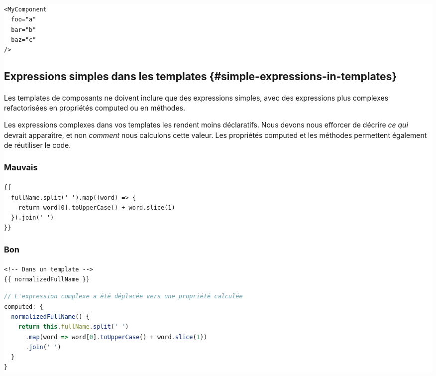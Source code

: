 ```vue-html
<MyComponent
  foo="a"
  bar="b"
  baz="c"
/>
```

</div>

## Expressions simples dans les templates {#simple-expressions-in-templates}

Les templates de composants ne doivent inclure que des expressions simples, avec des expressions plus complexes refactorisées en propriétés computed ou en méthodes.

Les expressions complexes dans vos templates les rendent moins déclaratifs. Nous devons nous efforcer de décrire _ce qui_ devrait apparaître, et non _comment_ nous calculons cette valeur. Les propriétés computed et les méthodes permettent également de réutiliser le code.

<div class="style-example style-example-bad">
<h3>Mauvais</h3>

```vue-html
{{
  fullName.split(' ').map((word) => {
    return word[0].toUpperCase() + word.slice(1)
  }).join(' ')
}}
```

</div>

<div class="style-example style-example-good">
<h3>Bon</h3>

```vue-html
<!-- Dans un template -->
{{ normalizedFullName }}
```

<div class="options-api">

```js
// L'expression complexe a été déplacée vers une propriété calculée
computed: {
  normalizedFullName() {
    return this.fullName.split(' ')
      .map(word => word[0].toUpperCase() + word.slice(1))
      .join(' ')
  }
}
```

</div>

<div class="composition-api">
